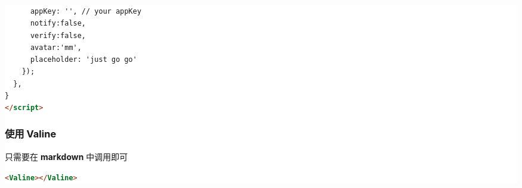 ```html
      appKey: '', // your appKey
      notify:false, 
      verify:false, 
      avatar:'mm', 
      placeholder: 'just go go' 
    });
  },
}
</script>
```

### 使用 Valine

只需要在 **markdown** 中调用即可

```md
<Valine></Valine>
```

<Valine></Valine>